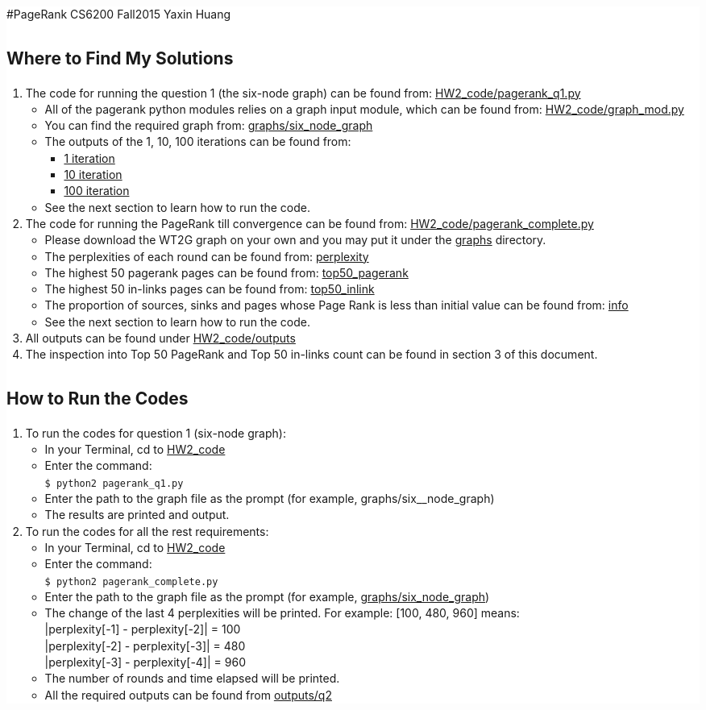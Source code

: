 #PageRank
CS6200 Fall2015 Yaxin Huang

## Where to Find My Solutions
1. The code for running the question 1 (the six-node graph) can be found from: 
   [HW2_code/pagerank_q1.py](HW2_code/pagerank_q1.py)
   - All of the pagerank python modules relies on a graph input module, which can be found from: [HW2_code/graph_mod.py](HW2_code/graph_mod.py)
   - You can find the required graph from: [graphs/six_node_graph](graphs/six_node_graph)
   - The outputs of the 1, 10, 100 iterations can be found from:
      * [1 iteration](HW2_code/outputs/q1/q1_1_iteration)
      * [10 iteration](HW2_code/outputs/q1/q1_10_iteration)
      * [100 iteration](HW2_code/outputs/q1/q1_100_iteration)
   - See the next section to learn how to run the code.
2. The code for running the PageRank till convergence can be found from: 
   [HW2_code/pagerank_complete.py](HW2_code/pagerank_complete.py)
   - Please download the WT2G graph on your own and you may put it under the 
     [graphs](HW2_code/graphs) directory.
   - The perplexities of each round can be found from: 
     [perplexity](HW2_code/outputs/q2/perplexity)
   - The highest 50 pagerank pages can be found from: 
     [top50_pagerank](HW2_code/outputs/q2/top50_pagerank)
   - The highest 50 in-links pages can be found from: 
     [top50_inlink](HW2_code/outputs/q2/top50_inlink)
   - The proportion of sources, sinks and pages whose Page Rank is less than
     initial value can be found from: 
     [info](HW2_code/outputs/q2/info)
   - See the next section to learn how to run the code.
3. All outputs can be found under [HW2_code/outputs](HW2_code/outputs)
4. The inspection into Top 50 PageRank and Top 50 in-links count can be found in section 3 of this document.

## How to Run the Codes
1. To run the codes for question 1 (six-node graph):
   - In your Terminal, cd to [HW2_code](HW2_code)
   - Enter the command:    
       ```$ python2 pagerank_q1.py```
   - Enter the path to the graph file as the prompt (for example, graphs/six__node_graph)
   - The results are printed and output.
2. To run the codes for all the rest requirements:
   - In your Terminal, cd to [HW2_code](HW2_code)
   - Enter the command:    
       ```$ python2 pagerank_complete.py```
   - Enter the path to the graph file as the prompt (for example, [graphs/six_node_graph](HW2_code/graphs/six_node_graph))
   - The change of the last 4 perplexities will be printed. For example:
     \[100, 480, 960\] means:    
     |perplexity\[-1\] - perplexity\[-2\]| = 100    
     |perplexity\[-2\] - perplexity\[-3\]| = 480    
     |perplexity\[-3\] - perplexity\[-4\]| = 960    
   - The number of rounds and time elapsed will be printed.
   - All the required outputs can be found from [outputs/q2](HW2_code/outputs/q2)
